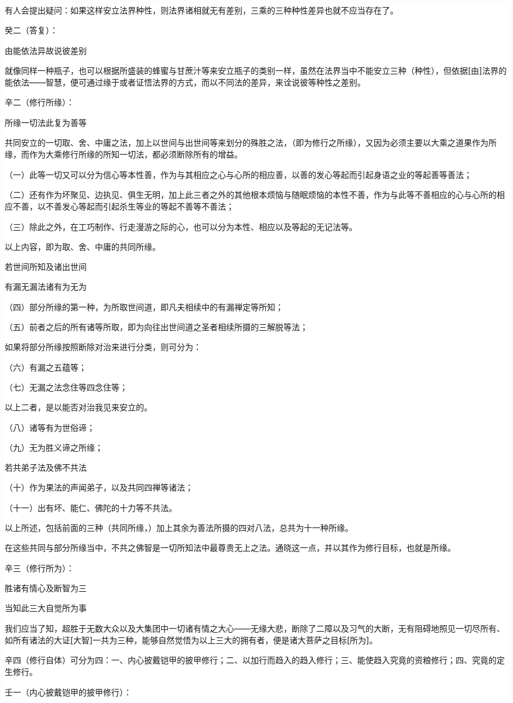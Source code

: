 有人会提出疑问：如果这样安立法界种性，则法界诸相就无有差别，三乘的三种种性差异也就不应当存在了。

癸二（答复）：

由能依法异故说彼差别

就像同样一种瓶子，也可以根据所盛装的蜂蜜与甘蔗汁等来安立瓶子的类别一样，虽然在法界当中不能安立三种（种性），但依据\[由\]法界的能依法——智慧，便可通过缘于或者证悟法界的方式，而以不同法的差异，来诠说彼等种性之差别。

辛二（修行所缘）：

所缘一切法此复为善等

共同安立的一切取、舍、中庸之法，加上以世间与出世间等来划分的殊胜之法，（即为修行之所缘），又因为必须主要以大乘之道果作为所缘，而作为大乘修行所缘的所知一切法，都必须断除所有的增益。

（一）此等一切又可以分为信心等本性善，作为与其相应之心与心所的相应善，以善的发心等起而引起身语之业的等起善等善法；

（二）还有作为坏聚见、边执见、俱生无明，加上此三者之外的其他根本烦恼与随眠烦恼的本性不善，作为与此等不善相应的心与心所的相应不善，以不善发心等起而引起杀生等业的等起不善等不善法；

（三）除此之外，在工巧制作、行走漫游之际的心，也可以分为本性、相应以及等起的无记法等。

以上内容，即为取、舍、中庸的共同所缘。

若世间所知及诸出世间

有漏无漏法诸有为无为

（四）部分所缘的第一种，为所取世间道，即凡夫相续中的有漏禅定等所知；

（五）前者之后的所有诸等所取，即为向往出世间道之圣者相续所摄的三解脱等法；

如果将部分所缘按照断除对治来进行分类，则可分为：

（六）有漏之五蕴等；

（七）无漏之法念住等四念住等；

以上二者，是以能否对治我见来安立的。

（八）诸等有为世俗谛；

（九）无为胜义谛之所缘；

若共弟子法及佛不共法

（十）作为果法的声闻弟子，以及共同四禅等诸法；

（十一）出有坏、能仁、佛陀的十力等不共法。

以上所述，包括前面的三种（共同所缘，）加上其余为善法所摄的四对八法，总共为十一种所缘。

在这些共同与部分所缘当中，不共之佛智是一切所知法中最尊贵无上之法。通晓这一点，并以其作为修行目标，也就是所缘。

辛三（修行所为）：

胜诸有情心及断智为三

当知此三大自觉所为事

我们应当了知，超胜于无数大众以及大集团中一切诸有情之大心——无缘大悲，断除了二障以及习气的大断，无有阻碍地照见一切尽所有、如所有诸法的大证\[大智\]一共为三种，能够自然觉悟为以上三大的拥有者，便是诸大菩萨之目标\[所为\]。

辛四（修行自体）可分为四：一、内心披戴铠甲的披甲修行；二、以加行而趋入的趋入修行；三、能使趋入究竟的资粮修行；四、究竟的定生修行。

壬一（内心披戴铠甲的披甲修行）：

